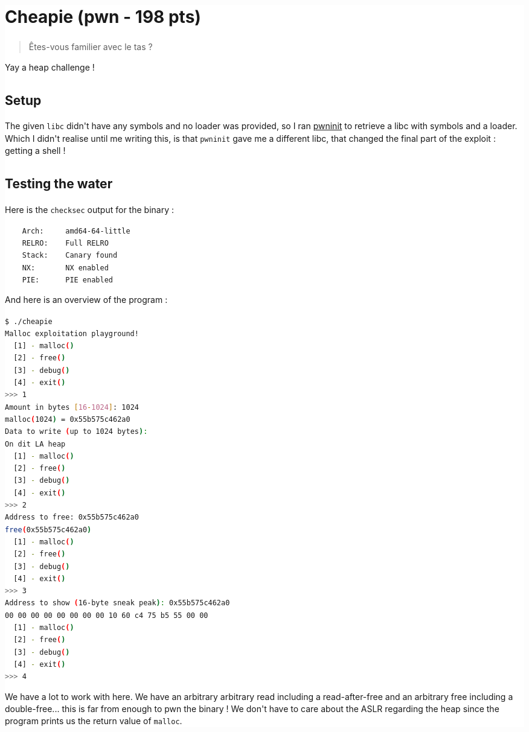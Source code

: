 # Cheapie (pwn - 198 pts)

> Êtes-vous familier avec le tas ?

Yay a heap challenge !

## Setup
The given `libc` didn't have any symbols and no loader was provided, so I ran [pwninit](https://github.com/io12/pwninit) to retrieve a libc with symbols and a loader. Which I didn't realise until me writing this, is that `pwninit` gave me a different libc, that changed the final part of the exploit : getting a shell !

## Testing the water
Here is the `checksec` output for the binary :
```bash
    Arch:     amd64-64-little
    RELRO:    Full RELRO
    Stack:    Canary found
    NX:       NX enabled
    PIE:      PIE enabled
```

And here is an overview of the program :
```bash
$ ./cheapie
Malloc exploitation playground!
  [1] - malloc()
  [2] - free()
  [3] - debug()
  [4] - exit()
>>> 1
Amount in bytes [16-1024]: 1024
malloc(1024) = 0x55b575c462a0
Data to write (up to 1024 bytes):
On dit LA heap
  [1] - malloc()
  [2] - free()
  [3] - debug()
  [4] - exit()
>>> 2
Address to free: 0x55b575c462a0
free(0x55b575c462a0)
  [1] - malloc()
  [2] - free()
  [3] - debug()
  [4] - exit()
>>> 3
Address to show (16-byte sneak peak): 0x55b575c462a0
00 00 00 00 00 00 00 00 10 60 c4 75 b5 55 00 00
  [1] - malloc()
  [2] - free()
  [3] - debug()
  [4] - exit()
>>> 4
```
We have a lot to work with here. We have an arbitrary arbitrary read including a read-after-free and an arbitrary free including a double-free... this is far from enough to pwn the binary ! We don't have to care about the ASLR regarding the heap since the program prints us the return value of `malloc`.
